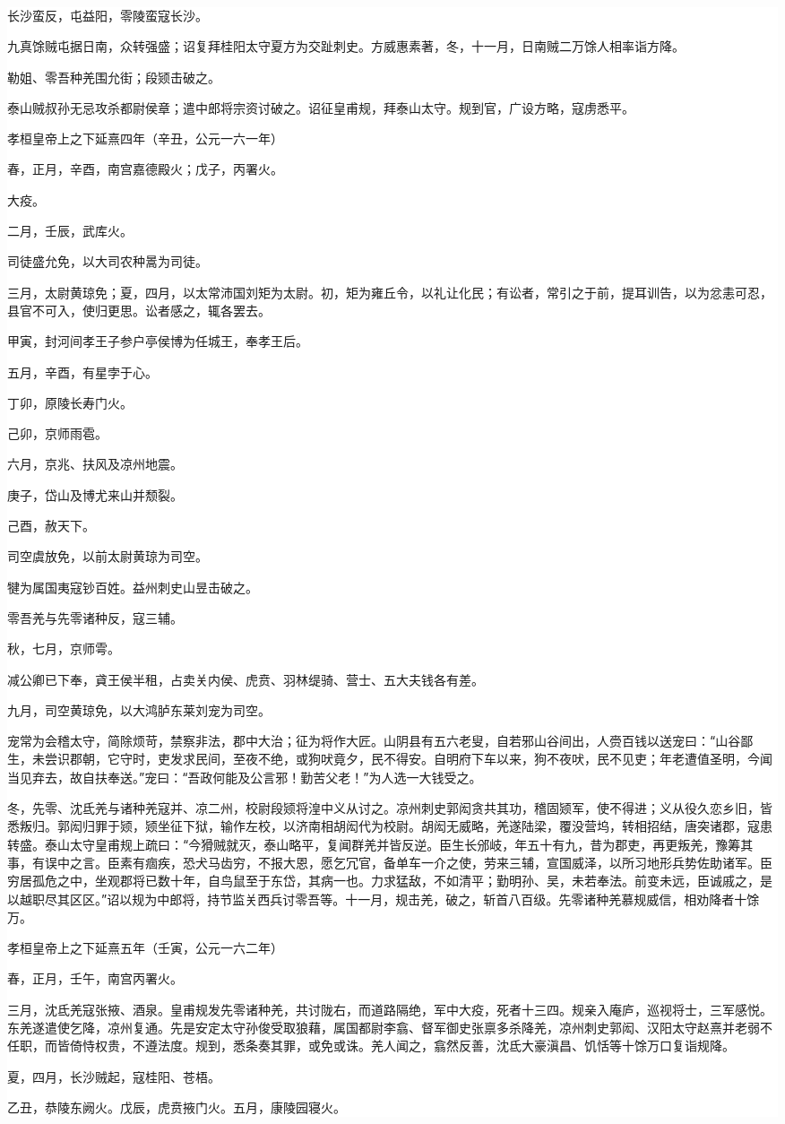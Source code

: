 长沙蛮反，屯益阳，零陵蛮寇长沙。

九真馀贼屯据日南，众转强盛；诏复拜桂阳太守夏方为交趾刺史。方威惠素著，冬，十一月，日南贼二万馀人相率诣方降。

勒姐、零吾种羌围允街；段颎击破之。

泰山贼叔孙无忌攻杀都尉侯章；遣中郎将宗资讨破之。诏征皇甫规，拜泰山太守。规到官，广设方略，寇虏悉平。

孝桓皇帝上之下延熹四年（辛丑，公元一六一年）

春，正月，辛酉，南宫嘉德殿火；戊子，丙署火。

大疫。

二月，壬辰，武库火。

司徒盛允免，以大司农种暠为司徒。

三月，太尉黄琼免；夏，四月，以太常沛国刘矩为太尉。初，矩为雍丘令，以礼让化民；有讼者，常引之于前，提耳训告，以为忿恚可忍，县官不可入，使归更思。讼者感之，辄各罢去。

甲寅，封河间孝王子参户亭侯博为任城王，奉孝王后。

五月，辛酉，有星孛于心。

丁卯，原陵长寿门火。

己卯，京师雨雹。

六月，京兆、扶风及凉州地震。

庚子，岱山及博尤来山并颓裂。

己酉，赦天下。

司空虞放免，以前太尉黄琼为司空。

犍为属国夷寇钞百姓。益州刺史山昱击破之。

零吾羌与先零诸种反，寇三辅。

秋，七月，京师雩。

减公卿已下奉，貣王侯半租，占卖关内侯、虎贲、羽林缇骑、营士、五大夫钱各有差。

九月，司空黄琼免，以大鸿胪东莱刘宠为司空。

宠常为会稽太守，简除烦苛，禁察非法，郡中大治；征为将作大匠。山阴县有五六老叟，自若邪山谷间出，人赍百钱以送宠曰：“山谷鄙生，未尝识郡朝，它守时，吏发求民间，至夜不绝，或狗吠竟夕，民不得安。自明府下车以来，狗不夜吠，民不见吏；年老遭值圣明，今闻当见弃去，故自扶奉送。”宠曰：“吾政何能及公言邪！勤苦父老！”为人选一大钱受之。

冬，先零、沈氐羌与诸种羌寇并、凉二州，校尉段颎将湟中义从讨之。凉州刺史郭闳贪共其功，稽固颎军，使不得进；义从役久恋乡旧，皆悉叛归。郭闳归罪于颎，颎坐征下狱，输作左校，以济南相胡闳代为校尉。胡闳无威略，羌遂陆梁，覆没营坞，转相招结，唐突诸郡，寇患转盛。泰山太守皇甫规上疏曰：“今猾贼就灭，泰山略平，复闻群羌并皆反逆。臣生长邠岐，年五十有九，昔为郡吏，再更叛羌，豫筹其事，有误中之言。臣素有痼疾，恐犬马齿穷，不报大恩，愿乞冗官，备单车一介之使，劳来三辅，宣国威泽，以所习地形兵势佐助诸军。臣穷居孤危之中，坐观郡将已数十年，自鸟鼠至于东岱，其病一也。力求猛敌，不如清平；勤明孙、吴，未若奉法。前变未远，臣诚戚之，是以越职尽其区区。”诏以规为中郎将，持节监关西兵讨零吾等。十一月，规击羌，破之，斩首八百级。先零诸种羌慕规威信，相劝降者十馀万。

孝桓皇帝上之下延熹五年（壬寅，公元一六二年）

春，正月，壬午，南宫丙署火。

三月，沈氐羌寇张掖、酒泉。皇甫规发先零诸种羌，共讨陇右，而道路隔绝，军中大疫，死者十三四。规亲入庵庐，巡视将士，三军感悦。东羌遂遣使乞降，凉州复通。先是安定太守孙俊受取狼藉，属国都尉李翕、督军御史张禀多杀降羌，凉州刺史郭闳、汉阳太守赵熹并老弱不任职，而皆倚恃权贵，不遵法度。规到，悉条奏其罪，或免或诛。羌人闻之，翕然反善，沈氐大豪滇昌、饥恬等十馀万口复诣规降。

夏，四月，长沙贼起，寇桂阳、苍梧。

乙丑，恭陵东阙火。戊辰，虎贲掖门火。五月，康陵园寝火。

